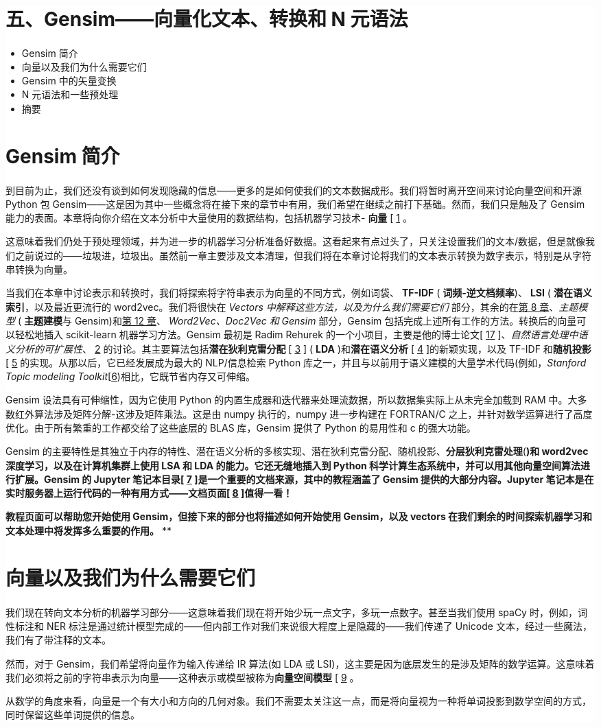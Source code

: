 

# 五、Gensim——向量化文本、转换和 N 元语法

*   Gensim 简介
*   向量以及我们为什么需要它们
*   Gensim 中的矢量变换
*   N 元语法和一些预处理
*   摘要



# Gensim 简介

到目前为止，我们还没有谈到如何发现隐藏的信息——更多的是如何使我们的文本数据成形。我们将暂时离开空间来讨论向量空间和开源 Python 包 Gensim——这是因为其中一些概念将在接下来的章节中有用，我们希望在继续之前打下基础。然而，我们只是触及了 Gensim 能力的表面。本章将向你介绍在文本分析中大量使用的数据结构，包括机器学习技术- **向量** [ [1](https://en.wikipedia.org/wiki/Euclidean_vector) 。

这意味着我们仍处于预处理领域，并为进一步的机器学习分析准备好数据。这看起来有点过头了，只关注设置我们的文本/数据，但是就像我们之前说过的——垃圾进，垃圾出。虽然前一章主要涉及文本清理，但我们将在本章讨论将我们的文本表示转换为数字表示，特别是从字符串转换为向量。

当我们在本章中讨论表示和转换时，我们将探索将字符串表示为向量的不同方式，例如词袋、 **TF-IDF** ( **词频-逆文档频率**)、 **LSI** ( **潜在语义索引**，以及最近更流行的 word2vec。我们将很快在 *Vectors 中解释这些方法，以及为什么我们需要它们* 部分，其余的在[第 8 章](02e3238f-db9c-4d6e-ba96-70ba9db11dc0.xhtml)、*主题模型* ( **主题建模**与 Gensim)和[第 12 章](020dd724-0a11-4ba3-9a7c-050df9dfa1e4.xhtml)、 *Word2Vec、Doc2Vec 和 Gensim* 部分，Gensim 包括完成上述所有工作的方法。转换后的向量可以轻松地插入 scikit-learn 机器学习方法。Gensim 最初是 Radim Rehurek 的一个小项目，主要是他的博士论文[ [17](https://radimrehurek.com/phd_rehurek.pdf) ]、*自然语言处理中语义分析的可扩展性*、 [2](https://radimrehurek.com/phd_rehurek.pdf) 的讨论。其主要算法包括**潜在狄利克雷分配** [ [3](https://en.wikipedia.org/wiki/Latent_Dirichlet_allocation) ] ( **LDA** )和**潜在语义分析** [ [4](https://en.wikipedia.org/wiki/Latent_semantic_analysis#Latent_semantic_indexing) ]的新颖实现，以及 TF-IDF 和**随机投影** [ [5](https://en.wikipedia.org/wiki/Random_projection) 的实现。从那以后，它已经发展成为最大的 NLP/信息检索 Python 库之一，并且与以前用于语义建模的大量学术代码(例如，*Stanford Topic modeling Toolkit*[[6](https://nlp.stanford.edu/software/tmt/tmt-0.4/))相比，它既节省内存又可伸缩。

Gensim 设法具有可伸缩性，因为它使用 Python 的内置生成器和迭代器来处理流数据，所以数据集实际上从未完全加载到 RAM 中。大多数红外算法涉及矩阵分解-这涉及矩阵乘法。这是由 numpy 执行的，numpy 进一步构建在 FORTRAN/C 之上，并针对数学运算进行了高度优化。由于所有繁重的工作都交给了这些底层的 BLAS 库，Gensim 提供了 Python 的易用性和 c 的强大功能。

Gensim 的主要特性是其独立于内存的特性、潜在语义分析的多核实现、潜在狄利克雷分配、随机投影、**分层狄利克雷处理**(**)和 **word2vec 深度学习**，以及在计算机集群上使用 LSA 和 LDA 的能力。它还无缝地插入到 Python 科学计算生态系统中，并可以用其他向量空间算法进行扩展。Gensim 的 Jupyter 笔记本目录[ [7](https://github.com/RaRe-Technologies/gensim/tree/develop/docs/notebooks) ]是一个重要的文档来源，其中的教程涵盖了 Gensim 提供的大部分内容。Jupyter 笔记本是在实时服务器上运行代码的一种有用方式——文档页面[ [8](http://jupyter-notebook.readthedocs.io/en/stable/notebook.html) ]值得一看！**

 **教程页面可以帮助您开始使用 Gensim，但接下来的部分也将描述如何开始使用 Gensim，以及 vectors 在我们剩余的时间探索机器学习和文本处理中将发挥多么重要的作用。** **

# 向量以及我们为什么需要它们

我们现在转向文本分析的机器学习部分——这意味着我们现在将开始少玩一点文字，多玩一点数字。甚至当我们使用 spaCy 时，例如，词性标注和 NER 标注是通过统计模型完成的——但内部工作对我们来说很大程度上是隐藏的——我们传递了 Unicode 文本，经过一些魔法，我们有了带注释的文本。

然而，对于 Gensim，我们希望将向量作为输入传递给 IR 算法(如 LDA 或 LSI)，这主要是因为底层发生的是涉及矩阵的数学运算。这意味着我们必须将之前的字符串表示为向量——这种表示或模型被称为**向量空间模型** [ [9](https://en.wikipedia.org/wiki/Vector_space_model) 。

从数学的角度来看，向量是一个有大小和方向的几何对象。我们不需要太关注这一点，而是将向量视为一种将单词投影到数学空间的方式，同时保留这些单词提供的信息。
